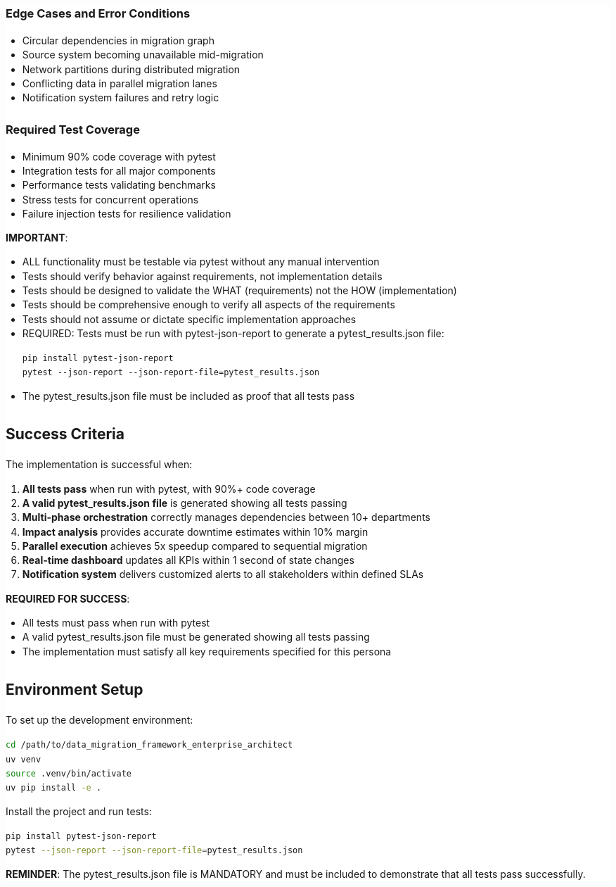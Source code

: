 ### Edge Cases and Error Conditions
- Circular dependencies in migration graph
- Source system becoming unavailable mid-migration
- Network partitions during distributed migration
- Conflicting data in parallel migration lanes
- Notification system failures and retry logic

### Required Test Coverage
- Minimum 90% code coverage with pytest
- Integration tests for all major components
- Performance tests validating benchmarks
- Stress tests for concurrent operations
- Failure injection tests for resilience validation

**IMPORTANT**:
- ALL functionality must be testable via pytest without any manual intervention
- Tests should verify behavior against requirements, not implementation details
- Tests should be designed to validate the WHAT (requirements) not the HOW (implementation)
- Tests should be comprehensive enough to verify all aspects of the requirements
- Tests should not assume or dictate specific implementation approaches
- REQUIRED: Tests must be run with pytest-json-report to generate a pytest_results.json file:
  ```
  pip install pytest-json-report
  pytest --json-report --json-report-file=pytest_results.json
  ```
- The pytest_results.json file must be included as proof that all tests pass

## Success Criteria

The implementation is successful when:

1. **All tests pass** when run with pytest, with 90%+ code coverage
2. **A valid pytest_results.json file** is generated showing all tests passing
3. **Multi-phase orchestration** correctly manages dependencies between 10+ departments
4. **Impact analysis** provides accurate downtime estimates within 10% margin
5. **Parallel execution** achieves 5x speedup compared to sequential migration
6. **Real-time dashboard** updates all KPIs within 1 second of state changes
7. **Notification system** delivers customized alerts to all stakeholders within defined SLAs

**REQUIRED FOR SUCCESS**:
- All tests must pass when run with pytest
- A valid pytest_results.json file must be generated showing all tests passing
- The implementation must satisfy all key requirements specified for this persona

## Environment Setup

To set up the development environment:

```bash
cd /path/to/data_migration_framework_enterprise_architect
uv venv
source .venv/bin/activate
uv pip install -e .
```

Install the project and run tests:

```bash
pip install pytest-json-report
pytest --json-report --json-report-file=pytest_results.json
```

**REMINDER**: The pytest_results.json file is MANDATORY and must be included to demonstrate that all tests pass successfully.